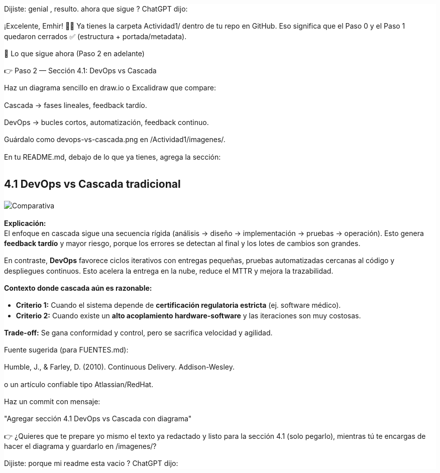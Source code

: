 Dijiste:
genial , resulto. ahora que sigue ?
ChatGPT dijo:

¡Excelente, Emhir! 🚀👏
Ya tienes la carpeta Actividad1/ dentro de tu repo en GitHub. Eso significa que el Paso 0 y el Paso 1 quedaron cerrados ✅ (estructura + portada/metadata).

🔹 Lo que sigue ahora (Paso 2 en adelante)

👉 Paso 2 — Sección 4.1: DevOps vs Cascada

Haz un diagrama sencillo en draw.io o Excalidraw que compare:

Cascada → fases lineales, feedback tardío.

DevOps → bucles cortos, automatización, feedback continuo.

Guárdalo como devops-vs-cascada.png en /Actividad1/imagenes/.

En tu README.md, debajo de lo que ya tienes, agrega la sección:

## 4.1 DevOps vs Cascada tradicional  

![Comparativa](imagenes/devops-vs-cascada.png)

**Explicación:**  
El enfoque en cascada sigue una secuencia rígida (análisis → diseño → implementación → pruebas → operación). Esto genera **feedback tardío** y mayor riesgo, porque los errores se detectan al final y los lotes de cambios son grandes.  

En contraste, **DevOps** favorece ciclos iterativos con entregas pequeñas, pruebas automatizadas cercanas al código y despliegues continuos. Esto acelera la entrega en la nube, reduce el MTTR y mejora la trazabilidad.  

**Contexto donde cascada aún es razonable:**  
- **Criterio 1:** Cuando el sistema depende de **certificación regulatoria estricta** (ej. software médico).  
- **Criterio 2:** Cuando existe un **alto acoplamiento hardware-software** y las iteraciones son muy costosas.  

**Trade-off:** Se gana conformidad y control, pero se sacrifica velocidad y agilidad.


Fuente sugerida (para FUENTES.md):

Humble, J., & Farley, D. (2010). Continuous Delivery. Addison-Wesley.

o un artículo confiable tipo Atlassian/RedHat.

Haz un commit con mensaje:

"Agregar sección 4.1 DevOps vs Cascada con diagrama"


👉 ¿Quieres que te prepare yo mismo el texto ya redactado y listo para la sección 4.1 (solo pegarlo), mientras tú te encargas de hacer el diagrama y guardarlo en /imagenes/?

Dijiste:
porque mi readme esta vacio ?
ChatGPT dijo:
